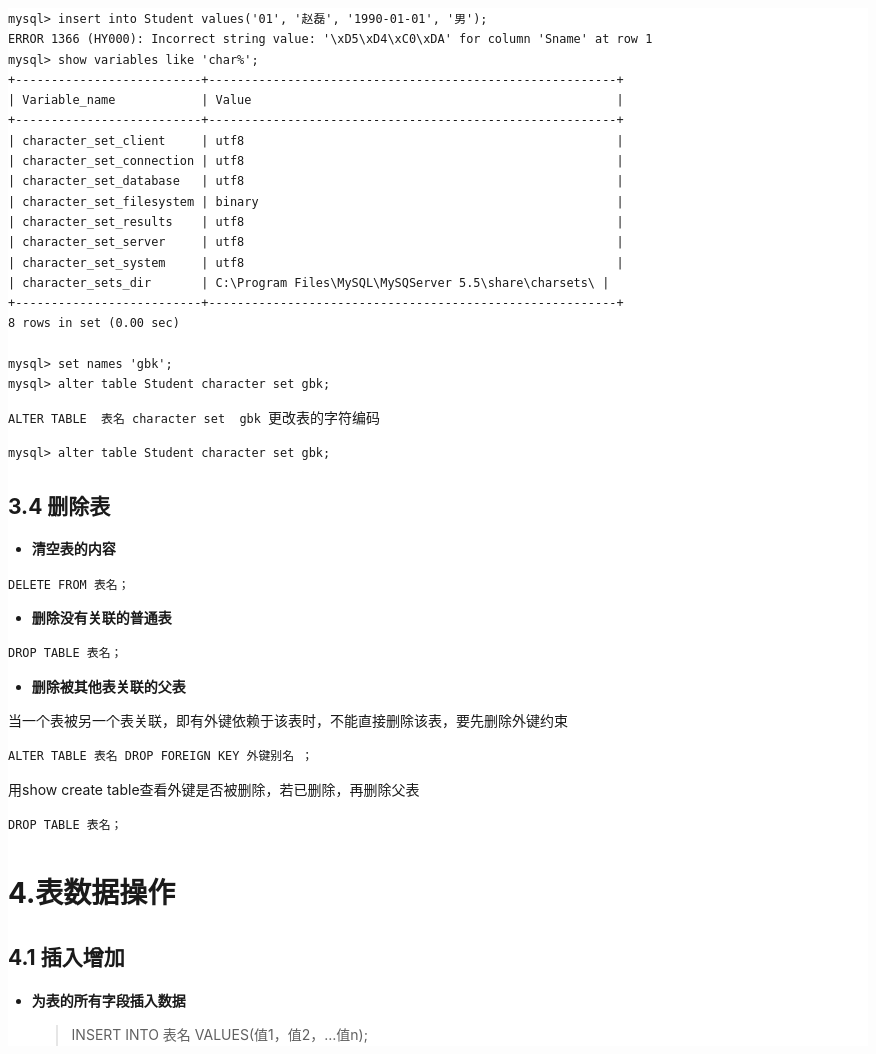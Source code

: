 ```mysql
mysql> insert into Student values('01', '赵磊', '1990-01-01', '男');
ERROR 1366 (HY000): Incorrect string value: '\xD5\xD4\xC0\xDA' for column 'Sname' at row 1
mysql> show variables like 'char%';
+--------------------------+---------------------------------------------------------+
| Variable_name            | Value                                                   |
+--------------------------+---------------------------------------------------------+
| character_set_client     | utf8                                                    |
| character_set_connection | utf8                                                    |
| character_set_database   | utf8                                                    |
| character_set_filesystem | binary                                                  |
| character_set_results    | utf8                                                    |
| character_set_server     | utf8                                                    |
| character_set_system     | utf8                                                    |
| character_sets_dir       | C:\Program Files\MySQL\MySQServer 5.5\share\charsets\ |
+--------------------------+---------------------------------------------------------+
8 rows in set (0.00 sec)

mysql> set names 'gbk';
mysql> alter table Student character set gbk;
```

`ALTER TABLE  表名 character set  gbk `更改表的字符编码

`mysql> alter table Student character set gbk;`

## 3.4 删除表

- **清空表的内容**

`DELETE FROM 表名；`

- **删除没有关联的普通表**

`DROP TABLE 表名；`

- **删除被其他表关联的父表**

当一个表被另一个表关联，即有外键依赖于该表时，不能直接删除该表，要先删除外键约束

`ALTER TABLE 表名 DROP FOREIGN KEY 外键别名 ；`

用show create table查看外键是否被删除，若已删除，再删除父表

`DROP TABLE 表名；`



# 4.表数据操作

## 4.1 插入增加

- **为表的所有字段插入数据**

  > INSERT INTO 表名 VALUES(值1，值2，…值n);
